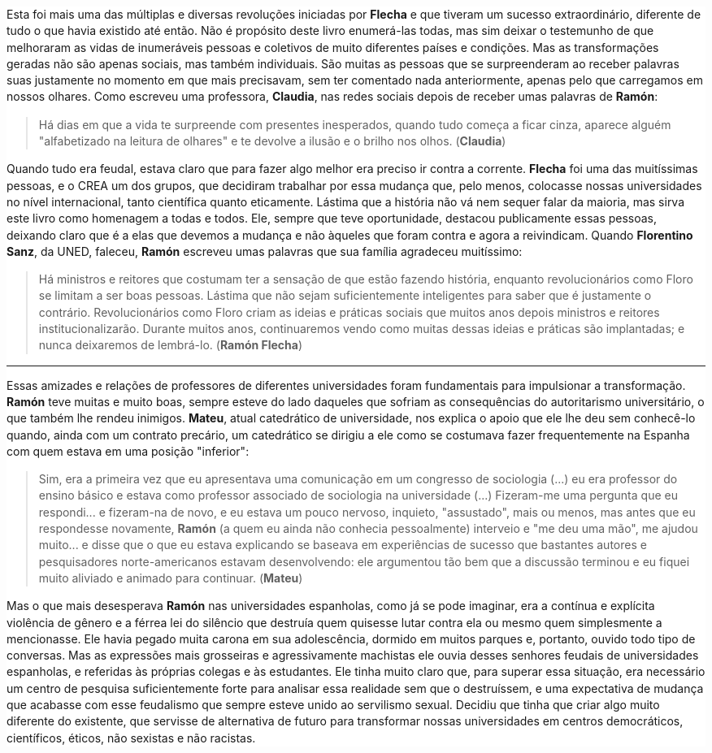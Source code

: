 Esta foi mais uma das múltiplas e diversas revoluções iniciadas por **Flecha** e que tiveram um sucesso extraordinário, diferente de tudo o que havia existido até então. Não é propósito deste livro enumerá-las todas, mas sim deixar o testemunho de que melhoraram as vidas de inumeráveis pessoas e coletivos de muito diferentes países e condições. Mas as transformações geradas não são apenas sociais, mas também individuais. São muitas as pessoas que se surpreenderam ao receber palavras suas justamente no momento em que mais precisavam, sem ter comentado nada anteriormente, apenas pelo que carregamos em nossos olhares. Como escreveu uma professora, **Claudia**, nas redes sociais depois de receber umas palavras de **Ramón**:

> Há dias em que a vida te surpreende com presentes inesperados, quando tudo começa a ficar cinza, aparece alguém "alfabetizado na leitura de olhares" e te devolve a ilusão e o brilho nos olhos.
> (**Claudia**)

Quando tudo era feudal, estava claro que para fazer algo melhor era preciso ir contra a corrente. **Flecha** foi uma das muitíssimas pessoas, e o CREA um dos grupos, que decidiram trabalhar por essa mudança que, pelo menos, colocasse nossas universidades no nível internacional, tanto científica quanto eticamente. Lástima que a história não vá nem sequer falar da maioria, mas sirva este livro como homenagem a todas e todos. Ele, sempre que teve oportunidade, destacou publicamente essas pessoas, deixando claro que é a elas que devemos a mudança e não àqueles que foram contra e agora a reivindicam. Quando **Florentino Sanz**, da UNED, faleceu, **Ramón** escreveu umas palavras que sua família agradeceu muitíssimo:

> Há ministros e reitores que costumam ter a sensação de que estão fazendo história, enquanto revolucionários como Floro se limitam a ser boas pessoas. Lástima que não sejam suficientemente inteligentes para saber que é justamente o contrário. Revolucionários como Floro criam as ideias e práticas sociais que muitos anos depois ministros e reitores institucionalizarão. Durante muitos anos, continuaremos vendo como muitas dessas ideias e práticas são implantadas; e nunca deixaremos de lembrá-lo.
> (**Ramón Flecha**)

---

Essas amizades e relações de professores de diferentes universidades foram fundamentais para impulsionar a transformação. **Ramón** teve muitas e muito boas, sempre esteve do lado daqueles que sofriam as consequências do autoritarismo universitário, o que também lhe rendeu inimigos. **Mateu**, atual catedrático de universidade, nos explica o apoio que ele lhe deu sem conhecê-lo quando, ainda com um contrato precário, um catedrático se dirigiu a ele como se costumava fazer frequentemente na Espanha com quem estava em uma posição "inferior":

> Sim, era a primeira vez que eu apresentava uma comunicação em um congresso de sociologia (...) eu era professor do ensino básico e estava como professor associado de sociologia na universidade (...) Fizeram-me uma pergunta que eu respondi... e fizeram-na de novo, e eu estava um pouco nervoso, inquieto, "assustado", mais ou menos, mas antes que eu respondesse novamente, **Ramón** (a quem eu ainda não conhecia pessoalmente) interveio e "me deu uma mão", me ajudou muito... e disse que o que eu estava explicando se baseava em experiências de sucesso que bastantes autores e pesquisadores norte-americanos estavam desenvolvendo: ele argumentou tão bem que a discussão terminou e eu fiquei muito aliviado e animado para continuar.
> (**Mateu**)

Mas o que mais desesperava **Ramón** nas universidades espanholas, como já se pode imaginar, era a contínua e explícita violência de gênero e a férrea lei do silêncio que destruía quem quisesse lutar contra ela ou mesmo quem simplesmente a mencionasse. Ele havia pegado muita carona em sua adolescência, dormido em muitos parques e, portanto, ouvido todo tipo de conversas. Mas as expressões mais grosseiras e agressivamente machistas ele ouvia desses senhores feudais de universidades espanholas, e referidas às próprias colegas e às estudantes. Ele tinha muito claro que, para superar essa situação, era necessário um centro de pesquisa suficientemente forte para analisar essa realidade sem que o destruíssem, e uma expectativa de mudança que acabasse com esse feudalismo que sempre esteve unido ao servilismo sexual. Decidiu que tinha que criar algo muito diferente do existente, que servisse de alternativa de futuro para transformar nossas universidades em centros democráticos, científicos, éticos, não sexistas e não racistas.
